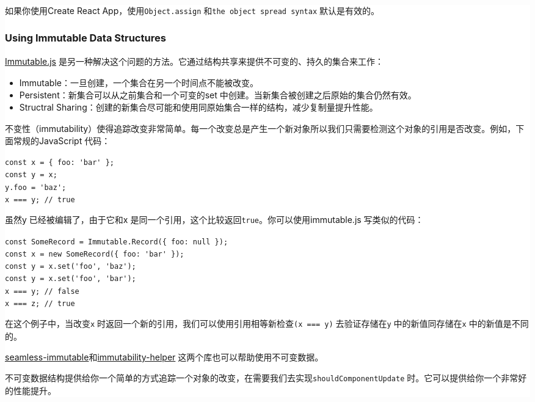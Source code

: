 如果你使用Create React App，使用`Object.assign` 和`the object spread syntax` 默认是有效的。

### Using Immutable Data Structures

[Immutable.js](https://github.com/facebook/immutable-js) 是另一种解决这个问题的方法。它通过结构共享来提供不可变的、持久的集合来工作：

* Immutable：一旦创建，一个集合在另一个时间点不能被改变。
* Persistent：新集合可以从之前集合和一个可变的set 中创建。当新集合被创建之后原始的集合仍然有效。
* Structral Sharing：创建的新集合尽可能和使用同原始集合一样的结构，减少复制量提升性能。

不变性（immutability）使得追踪改变非常简单。每一个改变总是产生一个新对象所以我们只需要检测这个对象的引用是否改变。例如，下面常规的JavaScript 代码：

```
const x = { foo: 'bar' };
const y = x;
y.foo = 'baz';
x === y; // true
```

虽然y 已经被编辑了，由于它和x 是同一个引用，这个比较返回`true`。你可以使用immutable.js 写类似的代码：

```
const SomeRecord = Immutable.Record({ foo: null });
const x = new SomeRecord({ foo: 'bar' });
const y = x.set('foo', 'baz');
const y = x.set('foo', 'bar');
x === y; // false
x === z; // true
```

在这个例子中，当改变`x` 时返回一个新的引用，我们可以使用引用相等新检查`(x === y)` 去验证存储在`y` 中的新值同存储在`x` 中的新值是不同的。

[seamless-immutable](https://github.com/rtfeldman/seamless-immutable)和[immutability-helper](https://github.com/kolodny/immutability-helper) 这两个库也可以帮助使用不可变数据。

不可变数据结构提供给你一个简单的方式追踪一个对象的改变，在需要我们去实现`shouldComponentUpdate` 时。它可以提供给你一个非常好的性能提升。
